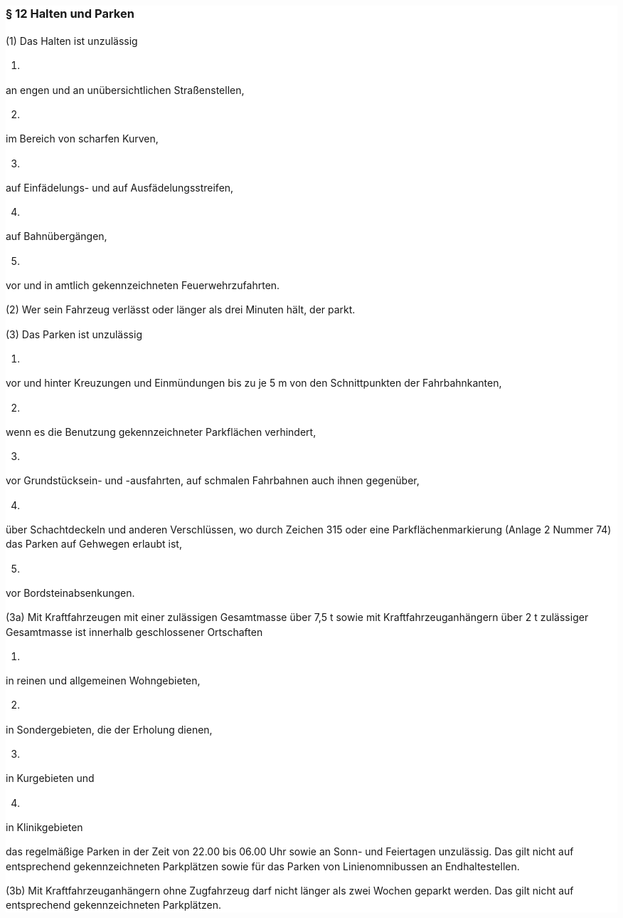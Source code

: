 ### § 12 Halten und Parken

(1) Das Halten ist unzulässig

1.  
an engen und an unübersichtlichen Straßenstellen,

2.  
im Bereich von scharfen Kurven,

3.  
auf Einfädelungs- und auf Ausfädelungsstreifen,

4.  
auf Bahnübergängen,

5.  
vor und in amtlich gekennzeichneten Feuerwehrzufahrten.

(2) Wer sein Fahrzeug verlässt oder länger als drei Minuten hält, der parkt.

(3) Das Parken ist unzulässig

1.  
vor und hinter Kreuzungen und Einmündungen bis zu je 5 m von den Schnittpunkten der Fahrbahnkanten,

2.  
wenn es die Benutzung gekennzeichneter Parkflächen verhindert,

3.  
vor Grundstücksein- und -ausfahrten, auf schmalen Fahrbahnen auch ihnen gegenüber,

4.  
über Schachtdeckeln und anderen Verschlüssen, wo durch Zeichen 315 oder eine Parkflächenmarkierung (Anlage 2 Nummer 74) das Parken auf Gehwegen erlaubt ist,

5.  
vor Bordsteinabsenkungen.

(3a) Mit Kraftfahrzeugen mit einer zulässigen Gesamtmasse über 7,5 t sowie mit Kraftfahrzeuganhängern über 2 t zulässiger Gesamtmasse ist innerhalb geschlossener Ortschaften

1.  
in reinen und allgemeinen Wohngebieten,

2.  
in Sondergebieten, die der Erholung dienen,

3.  
in Kurgebieten und

4.  
in Klinikgebieten

das regelmäßige Parken in der Zeit von 22.00 bis 06.00 Uhr sowie an Sonn- und Feiertagen unzulässig. Das gilt nicht auf entsprechend gekennzeichneten Parkplätzen sowie für das Parken von Linienomnibussen an Endhaltestellen.

(3b) Mit Kraftfahrzeuganhängern ohne Zugfahrzeug darf nicht länger als zwei Wochen geparkt werden. Das gilt nicht auf entsprechend gekennzeichneten Parkplätzen.
